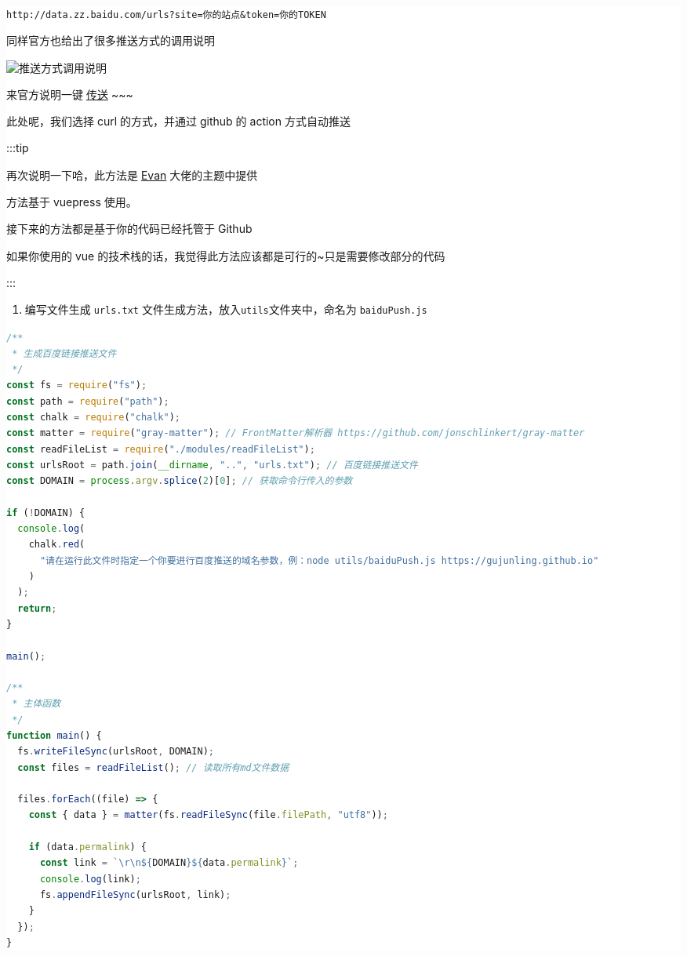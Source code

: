 ```http request
http://data.zz.baidu.com/urls?site=你的站点&token=你的TOKEN
```

同样官方也给出了很多推送方式的调用说明





![推送方式调用说明](https://gujunling.github.io/images/680116c9720a45d38369fcf7ea463485.png)

来官方说明一键 [传送](https://ziyuan.baidu.com/linksubmit/index) ~~~

此处呢，我们选择 curl 的方式，并通过 github 的 action 方式自动推送

:::tip

再次说明一下哈，此方法是 [Evan](https://xugaoyi.com/) 大佬的主题中提供

方法基于 vuepress 使用。

接下来的方法都是基于你的代码已经托管于 Github

如果你使用的 vue 的技术栈的话，我觉得此方法应该都是可行的~只是需要修改部分的代码

:::

1. 编写文件生成 `urls.txt` 文件生成方法，放入`utils`文件夹中，命名为 `baiduPush.js`

```js
/**
 * 生成百度链接推送文件
 */
const fs = require("fs");
const path = require("path");
const chalk = require("chalk");
const matter = require("gray-matter"); // FrontMatter解析器 https://github.com/jonschlinkert/gray-matter
const readFileList = require("./modules/readFileList");
const urlsRoot = path.join(__dirname, "..", "urls.txt"); // 百度链接推送文件
const DOMAIN = process.argv.splice(2)[0]; // 获取命令行传入的参数

if (!DOMAIN) {
  console.log(
    chalk.red(
      "请在运行此文件时指定一个你要进行百度推送的域名参数，例：node utils/baiduPush.js https://gujunling.github.io"
    )
  );
  return;
}

main();

/**
 * 主体函数
 */
function main() {
  fs.writeFileSync(urlsRoot, DOMAIN);
  const files = readFileList(); // 读取所有md文件数据

  files.forEach((file) => {
    const { data } = matter(fs.readFileSync(file.filePath, "utf8"));

    if (data.permalink) {
      const link = `\r\n${DOMAIN}${data.permalink}`;
      console.log(link);
      fs.appendFileSync(urlsRoot, link);
    }
  });
}
```